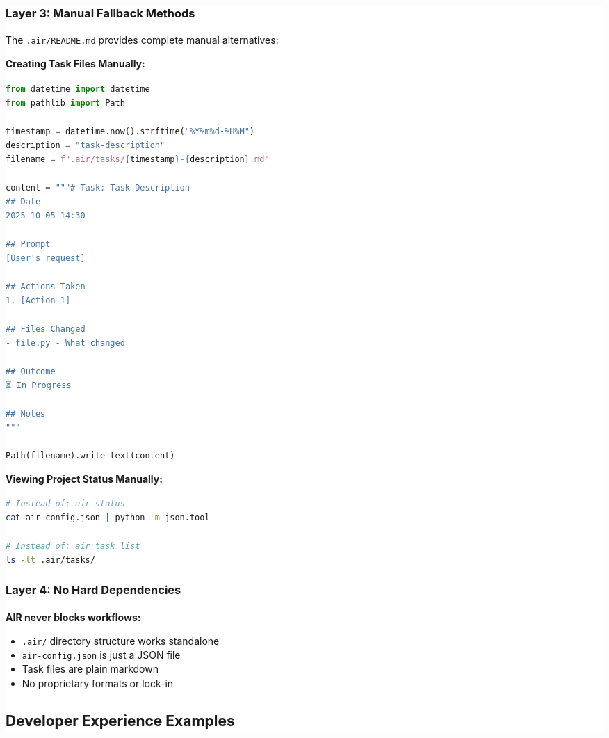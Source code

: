 ### Layer 3: Manual Fallback Methods

The `.air/README.md` provides complete manual alternatives:

**Creating Task Files Manually:**
```python
from datetime import datetime
from pathlib import Path

timestamp = datetime.now().strftime("%Y%m%d-%H%M")
description = "task-description"
filename = f".air/tasks/{timestamp}-{description}.md"

content = """# Task: Task Description
## Date
2025-10-05 14:30

## Prompt
[User's request]

## Actions Taken
1. [Action 1]

## Files Changed
- file.py - What changed

## Outcome
⏳ In Progress

## Notes
"""

Path(filename).write_text(content)
```

**Viewing Project Status Manually:**
```bash
# Instead of: air status
cat air-config.json | python -m json.tool

# Instead of: air task list
ls -lt .air/tasks/
```

### Layer 4: No Hard Dependencies

**AIR never blocks workflows:**
- `.air/` directory structure works standalone
- `air-config.json` is just a JSON file
- Task files are plain markdown
- No proprietary formats or lock-in

## Developer Experience Examples
